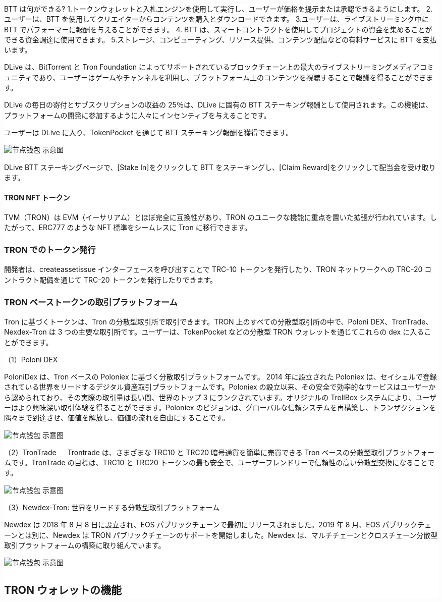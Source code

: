 BTT は何ができる? 1.トークンウォレットと入札エンジンを使用して実行し、ユーザーが価格を提示または承認できるようにします。 2.ユーザーは、BTT を使用してクリエイターからコンテンツを購入とダウンロードできます。 3.ユーザーは、ライブストリーミング中に BTT でパフォーマーに報酬を与えることができます。 4. BTT は、スマートコントラクトを使用してプロジェクトの資金を集めることができる資金調達に使用できます。 5.ストレージ、コンピューティング、リソース提供、コンテンツ配信などの有料サービスに BTT を支払います。

DLive は、BitTorrent と Tron Foundation によってサポートされているブロックチェーン上の最大のライブストリーミングメディアコミュニティであり、ユーザーはゲームやチャンネルを利用し、プラットフォーム上のコンテンツを視聴することで報酬を得ることができます。

DLive の毎日の寄付とサブスクリプションの収益の 25％は、DLive に固有の BTT ステーキング報酬として使用されます。この機能は、プラットフォームの開発に参加するように人々にインセンティブを与えることです。

ユーザーは DLive に入り、TokenPocket を通じて BTT ステーキング報酬を獲得できます。

![节点钱包 示意图](https://gz.bcebos.com/tp-upload/newBanner/en-10.png '节点钱包')

DLive BTT ステーキングページで、[Stake In]をクリックして BTT をステーキングし、[Claim Reward]をクリックして配当金を受け取ります。

#### TRON NFT トークン

TVM（TRON）は EVM（イーサリアム）とほぼ完全に互換性があり、TRON のユニークな機能に重点を置いた拡張が行われています。したがって、ERC777 のような NFT 標準をシームレスに Tron に移行できます。

### TRON でのトークン発行

開発者は、createassetissue インターフェースを呼び出すことで TRC-10 トークンを発行したり、TRON ネットワークへの TRC-20 コントラクト配備を通じて TRC-20 トークンを発行したりできます。

### TRON ベーストークンの取引プラットフォーム

Tron に基づくトークンは、Tron の分散型取引所で取引できます。TRON 上のすべての分散型取引所の中で、Poloni DEX、TronTrade、Nexdex-Tron は 3 つの主要な取引所です。ユーザーは、TokenPocket などの分散型 TRON ウォレットを通じてこれらの dex に入ることができます。

（1）Poloni DEX

PoloniDex は、Tron ベースの Poloniex に基づく分散取引プラットフォームです。 2014 年に設立された Poloniex は、セイシェルで登録されている世界をリードするデジタル資産取引プラットフォームです。Poloniex の設立以来、その安全で効率的なサービスはユーザーから認められており、その実際の取引量は長い間、世界のトップ 3 にランクされています。オリジナルの TrollBox システムにより、ユーザーはより興味深い取引体験を得ることができます。Poloniex のビジョンは、グローバルな信頼システムを再構築し、トランザクションを隅々まで到達させ、価値を解放し、価値の流れを自由にすることです。

![节点钱包 示意图](https://gz.bcebos.com/tp-upload/newBanner/en-11.png '节点钱包')

（2）TronTrade
　 Trontrade は、さまざまな TRC10 と TRC20 暗号通貨を簡単に売買できる Tron ベースの分散型取引プラットフォームです。TronTrade の目標は、TRC10 と TRC20 トークンの最も安全で、ユーザーフレンドリーで信頼性の高い分散型交換になることです。

![节点钱包 示意图](https://gz.bcebos.com/tp-upload/newBanner/en-12.png '节点钱包')

（3）Newdex-Tron: 世界をリードする分散型取引プラットフォーム

Newdex は 2018 年 8 月 8 日に設立され、EOS パブリックチェーンで最初にリリースされました。2019 年 8 月、EOS パブリックチェーンとは別に、Newdex は TRON パブリックチェーンのサポートを開始しました。Newdex は、マルチチェーンとクロスチェーン分散型取引プラットフォームの構築に取り組んでいます。

![节点钱包 示意图](https://gz.bcebos.com/tp-upload/newBanner/en-13.png '节点钱包')

## TRON ウォレットの機能
